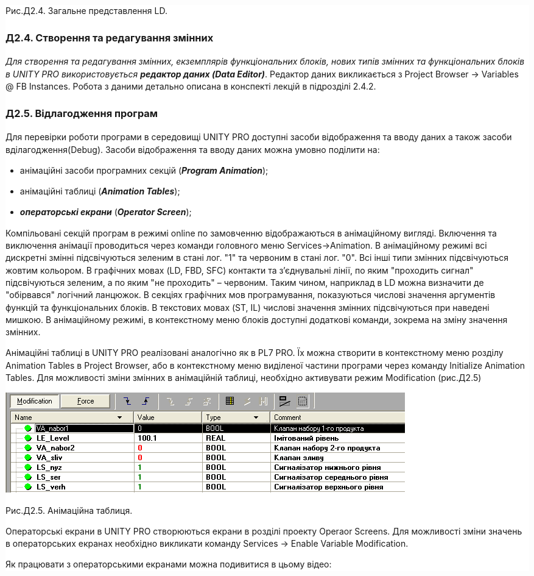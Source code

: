 Рис.Д2.4. Загальне представлення LD. 

### Д2.4. Створення та редагування змінних

*Для створення та редагування змінних, екземплярів функціональних блоків, нових типів змінних та функціональних блоків в UNITY PRO використовується **редактор даних (Data Editor)***. Редактор даних викликається з Project Browser -> Variables @ FB Instances. Робота з даними детально описана в конспекті лекцій в підрозділі 2.4.2.

### Д2.5. Відлагодження програм 

Для перевірки роботи програми в середовищі UNITY PRO доступні засоби відображення та вводу даних а також засоби вділагодження(Debug). Засоби відображення та вводу даних можна умовно поділити на:

- анімаційні засоби програмних секцій (***Program Animation***);

- анімаційні таблиці (***Animation Tables***);

- ***операторські екрани*** (***Operator Screen***);

Компільовані секцій програм в режимі online по замовченню відображаються в анімаційному вигляді. Включення та виключення анімації проводиться через команди головного меню Services->Animation. В анімаційному режимі всі дискретні змінні підсвічуються зеленим в стані лог. "1" та червоним в стані лог. "0". Всі інші типи змінних підсвічуються жовтим кольором. В графічних мовах (LD, FBD, SFC) контакти та з’єднувальні лінії, по яким "проходить сигнал" підсвічуються зеленим, а по яким "не проходить" – червоним. Таким чином, наприклад в LD можна визначити де "обірвався" логічний ланцюжок. В секціях графічних мов програмування, показуються числові значення аргументів функцій та функціональних блоків. В текстових мовах (ST, IL) числові значення змінних підсвічуються при наведені мишкою. В анімаційному режимі, в контекстному меню блоків доступні додаткові команди, зокрема на зміну значення змінних. 

Анімаційні таблиці в UNITY PRO реалізовані аналогічно як в PL7 PRO. Їх можна створити в контекстному меню розділу Animation Tables в Project Browser, або в контекстному меню виділеної частини програми через команду Initialize Animation Tables. Для можливості зміни змінних в анімаційній таблиці, необхідно активувати режим Modification (рис.Д2.5) 

![](media2/d2_5.png)



Рис.Д2.5. Анімаційна таблиця. 

Операторські екрани в UNITY PRO створюються екрани в розділі проекту Operaor Screens. Для можливості зміни значень в операторських екранах необхідно викликати команду Services -> Enable Variable Modification. 

Як працювати з операторськими екранами можна подивитися в цьому відео:

<iframe width="560" height="315" src="https://www.youtube.com/embed/421b-vTdXTo" title="YouTube video player" frameborder="0" allow="accelerometer; autoplay; clipboard-write; encrypted-media; gyroscope; picture-in-picture" allowfullscreen></iframe>